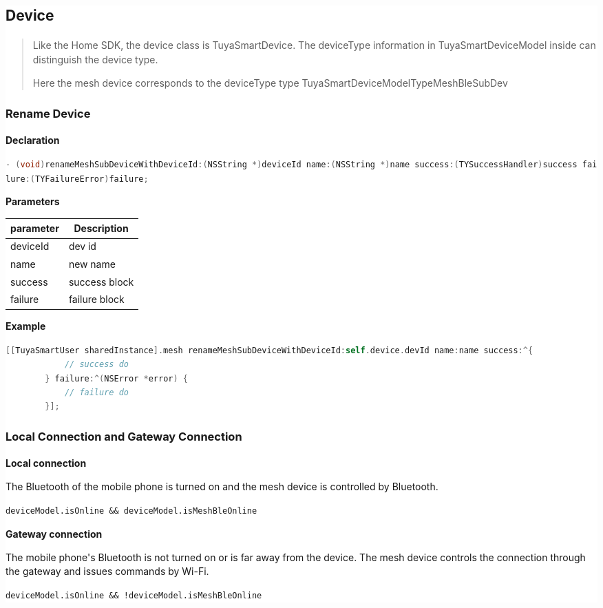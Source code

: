 

## Device

> Like the Home SDK, the device class is TuyaSmartDevice. The deviceType information in TuyaSmartDeviceModel inside can distinguish the device type.
>
> Here the mesh device corresponds to the deviceType type TuyaSmartDeviceModelTypeMeshBleSubDev


### Rename Device

**Declaration**

```objective-c
- (void)renameMeshSubDeviceWithDeviceId:(NSString *)deviceId name:(NSString *)name success:(TYSuccessHandler)success failure:(TYFailureError)failure;
```

**Parameters**

| parameter           | Description     |
| -------------- | ----------------     |
| deviceId        | dev id |
| name        | new name |
| success        | success block |
| failure        | failure block |


**Example**

```objective-c
[[TuyaSmartUser sharedInstance].mesh renameMeshSubDeviceWithDeviceId:self.device.devId name:name success:^{
            // success do
        } failure:^(NSError *error) {
            // failure do
        }];
```

### Local Connection and Gateway Connection

**Local connection**

The Bluetooth of the mobile phone is turned on and the mesh device is controlled by Bluetooth.

 `deviceModel.isOnline && deviceModel.isMeshBleOnline`

**Gateway connection**

The mobile phone's Bluetooth is not turned on or is far away from the device. The mesh device controls the connection through the gateway and issues commands by Wi-Fi.

 `deviceModel.isOnline && !deviceModel.isMeshBleOnline`

